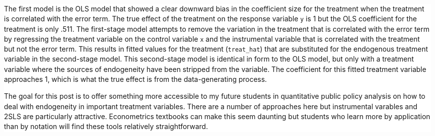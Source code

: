 The first model is the OLS model that showed a clear downward bias in the coefficient size for the treatment when the treatment is correlated with the error term. The true effect of the treatment on the response variable `y` is 1 but the OLS coefficient for the treatment is only .511. The first-stage model attempts to remove the variation in the treatment that is correlated with the error term by regressing the treatment variable on the control variable `x` and the instrumental variable that is correlated with the treatment but not the error term. This results in fitted values for the treatment (`treat_hat`) that are substituted for the endogenous treatment variable in the second-stage model. This second-stage model is identical in form to the OLS model, but only with a treatment variable where the sources of endogeneity have been stripped from the variable. The coefficient for this fitted treatment variable approaches 1, which is what the true effect is from the data-generating process.

The goal for this post is to offer something more accessible to my future students in quantitative public policy analysis on how to deal with endogeneity in important treatment variables. There are a number of approaches here but instrumental varables and 2SLS are particularly attractive. Econometrics textbooks can make this seem daunting but students who learn more by application than by notation will find these tools relatively straightforward.


